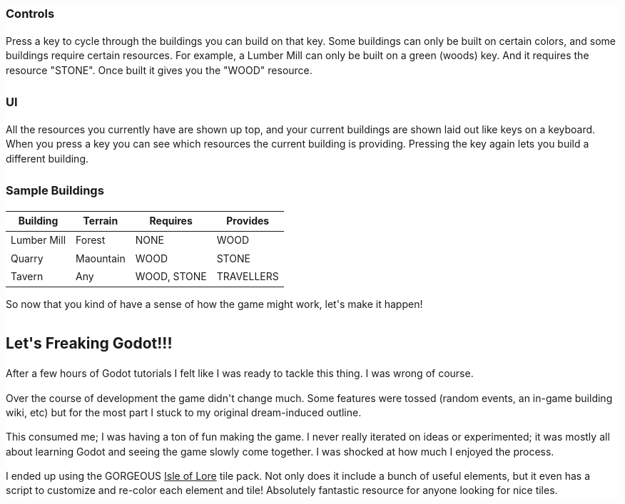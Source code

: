 ### Controls
Press a key to cycle through the buildings you can build on that key. Some buildings can only be built on certain colors, and some buildings require certain resources. For example, a Lumber Mill can only be built on a green (woods) key. And it requires the resource "STONE". Once built it gives you the "WOOD" resource. 

### UI
All the resources you currently have are shown up top, and your current buildings are shown laid out like keys on a keyboard. When you press a key you can see which resources the current building is providing. Pressing the key again lets you build a different building.

### Sample Buildings

| Building | Terrain | Requires | Provides |
| -------- | ------- | -------- | ------- |
| Lumber Mill  | Forest    | NONE | WOOD |
| Quarry | Maountain    | WOOD | STONE |
| Tavern    | Any    | WOOD, STONE | TRAVELLERS |

So now that you kind of have a sense of how the game might work, let's make it happen!

## Let's Freaking Godot!!!

After a few hours of Godot tutorials I felt like I was ready to tackle this thing. I was wrong of course.

Over the course of development the game didn't change much. Some features were tossed (random events, an in-game building wiki, etc) but for the most part I stuck to my original dream-induced outline.

This consumed me; I was having a ton of fun making the game. I never really iterated on ideas or experimented; it was mostly all about learning Godot and seeing the game slowly come together. I was shocked at how much I enjoyed the process.

I ended up using the GORGEOUS [Isle of Lore](https://stevencolling.itch.io/isle-of-lore-2-hex-tiles-regular) tile pack. Not only does it include a bunch of useful elements, but it even has a script to customize and re-color each element and tile! Absolutely fantastic resource for anyone looking for nice tiles.
